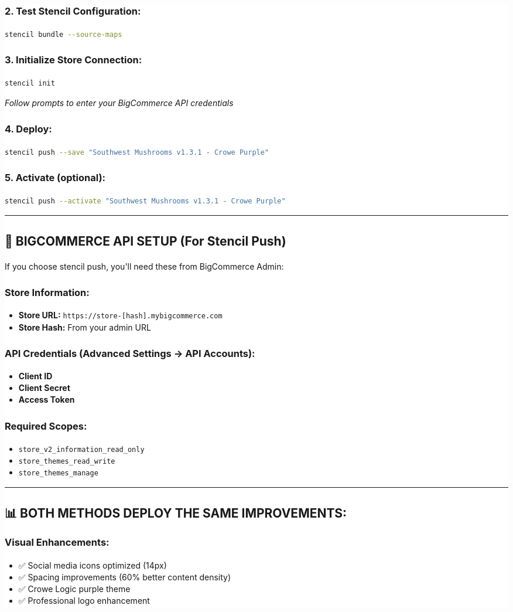 ### **2. Test Stencil Configuration:**
```bash
stencil bundle --source-maps
```

### **3. Initialize Store Connection:**
```bash
stencil init
```
*Follow prompts to enter your BigCommerce API credentials*

### **4. Deploy:**
```bash
stencil push --save "Southwest Mushrooms v1.3.1 - Crowe Purple"
```

### **5. Activate (optional):**
```bash
stencil push --activate "Southwest Mushrooms v1.3.1 - Crowe Purple"
```

---

## 🔐 **BIGCOMMERCE API SETUP (For Stencil Push)**

If you choose stencil push, you'll need these from BigCommerce Admin:

### **Store Information:**
- **Store URL:** `https://store-[hash].mybigcommerce.com`
- **Store Hash:** From your admin URL

### **API Credentials (Advanced Settings → API Accounts):**
- **Client ID**
- **Client Secret** 
- **Access Token**

### **Required Scopes:**
- `store_v2_information_read_only`
- `store_themes_read_write`
- `store_themes_manage`

---

## 📊 **BOTH METHODS DEPLOY THE SAME IMPROVEMENTS:**

### **Visual Enhancements:**
- ✅ Social media icons optimized (14px)
- ✅ Spacing improvements (60% better content density)
- ✅ Crowe Logic purple theme
- ✅ Professional logo enhancement
